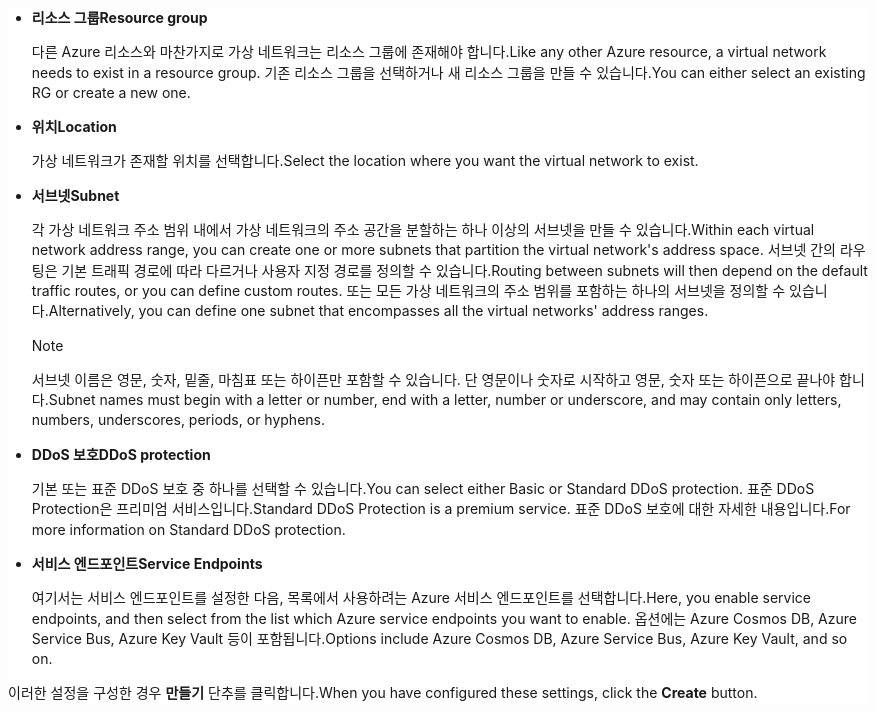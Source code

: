 - <span data-ttu-id="d1f83-180">**리소스 그룹**</span><span class="sxs-lookup"><span data-stu-id="d1f83-180">**Resource group**</span></span>
    
    <span data-ttu-id="d1f83-181">다른 Azure 리소스와 마찬가지로 가상 네트워크는 리소스 그룹에 존재해야 합니다.</span><span class="sxs-lookup"><span data-stu-id="d1f83-181">Like any other Azure resource, a virtual network needs to exist in a resource group.</span></span> <span data-ttu-id="d1f83-182">기존 리소스 그룹을 선택하거나 새 리소스 그룹을 만들 수 있습니다.</span><span class="sxs-lookup"><span data-stu-id="d1f83-182">You can either select an existing RG or create a new one.</span></span>
    
- <span data-ttu-id="d1f83-183">**위치**</span><span class="sxs-lookup"><span data-stu-id="d1f83-183">**Location**</span></span>

    <span data-ttu-id="d1f83-184">가상 네트워크가 존재할 위치를 선택합니다.</span><span class="sxs-lookup"><span data-stu-id="d1f83-184">Select the location where you want the virtual network to exist.</span></span>

- <span data-ttu-id="d1f83-185">**서브넷**</span><span class="sxs-lookup"><span data-stu-id="d1f83-185">**Subnet**</span></span>
    
    <span data-ttu-id="d1f83-186">각 가상 네트워크 주소 범위 내에서 가상 네트워크의 주소 공간을 분할하는 하나 이상의 서브넷을 만들 수 있습니다.</span><span class="sxs-lookup"><span data-stu-id="d1f83-186">Within each virtual network address range, you can create one or more subnets that partition the virtual network's address space.</span></span> <span data-ttu-id="d1f83-187">서브넷 간의 라우팅은 기본 트래픽 경로에 따라 다르거나 사용자 지정 경로를 정의할 수 있습니다.</span><span class="sxs-lookup"><span data-stu-id="d1f83-187">Routing between subnets will then depend on the default traffic routes, or you can define custom routes.</span></span> <span data-ttu-id="d1f83-188">또는 모든 가상 네트워크의 주소 범위를 포함하는 하나의 서브넷을 정의할 수 있습니다.</span><span class="sxs-lookup"><span data-stu-id="d1f83-188">Alternatively, you can define one subnet that encompasses all the virtual networks' address ranges.</span></span>

    > [!NOTE]
    > <span data-ttu-id="d1f83-189">서브넷 이름은 영문, 숫자, 밑줄, 마침표 또는 하이픈만 포함할 수 있습니다. 단 영문이나 숫자로 시작하고 영문, 숫자 또는 하이픈으로 끝나야 합니다.</span><span class="sxs-lookup"><span data-stu-id="d1f83-189">Subnet names must begin with a letter or number, end with a letter, number or underscore, and may contain only letters, numbers, underscores, periods, or hyphens.</span></span>

- <span data-ttu-id="d1f83-190">**DDoS 보호**</span><span class="sxs-lookup"><span data-stu-id="d1f83-190">**DDoS protection**</span></span>

    <span data-ttu-id="d1f83-191">기본 또는 표준 DDoS 보호 중 하나를 선택할 수 있습니다.</span><span class="sxs-lookup"><span data-stu-id="d1f83-191">You can select either Basic or Standard DDoS protection.</span></span> <span data-ttu-id="d1f83-192">표준 DDoS Protection은 프리미엄 서비스입니다.</span><span class="sxs-lookup"><span data-stu-id="d1f83-192">Standard DDoS Protection is a premium service.</span></span> <span data-ttu-id="d1f83-193">표준 DDoS 보호에 대한 자세한 내용입니다.</span><span class="sxs-lookup"><span data-stu-id="d1f83-193">For more information on Standard DDoS protection.</span></span>

- <span data-ttu-id="d1f83-194">**서비스 엔드포인트**</span><span class="sxs-lookup"><span data-stu-id="d1f83-194">**Service Endpoints**</span></span>
    
    <span data-ttu-id="d1f83-195">여기서는 서비스 엔드포인트를 설정한 다음, 목록에서 사용하려는 Azure 서비스 엔드포인트를 선택합니다.</span><span class="sxs-lookup"><span data-stu-id="d1f83-195">Here, you enable service endpoints, and then select from the list which Azure service endpoints you want to enable.</span></span> <span data-ttu-id="d1f83-196">옵션에는 Azure Cosmos DB, Azure Service Bus, Azure Key Vault 등이 포함됩니다.</span><span class="sxs-lookup"><span data-stu-id="d1f83-196">Options include Azure Cosmos DB, Azure Service Bus, Azure Key Vault, and so on.</span></span>

<span data-ttu-id="d1f83-197">이러한 설정을 구성한 경우 **만들기** 단추를 클릭합니다.</span><span class="sxs-lookup"><span data-stu-id="d1f83-197">When you have configured these settings, click the **Create** button.</span></span>

